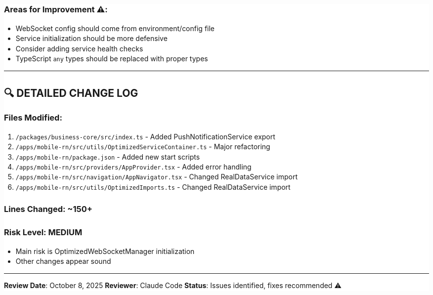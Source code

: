 ### Areas for Improvement ⚠️:
- WebSocket config should come from environment/config file
- Service initialization should be more defensive
- Consider adding service health checks
- TypeScript `any` types should be replaced with proper types

---

## 🔍 DETAILED CHANGE LOG

### Files Modified:
1. `/packages/business-core/src/index.ts` - Added PushNotificationService export
2. `/apps/mobile-rn/src/utils/OptimizedServiceContainer.ts` - Major refactoring
3. `/apps/mobile-rn/package.json` - Added new start scripts
4. `/apps/mobile-rn/src/providers/AppProvider.tsx` - Added error handling
5. `/apps/mobile-rn/src/navigation/AppNavigator.tsx` - Changed RealDataService import
6. `/apps/mobile-rn/src/utils/OptimizedImports.ts` - Changed RealDataService import

### Lines Changed: ~150+

### Risk Level: MEDIUM
- Main risk is OptimizedWebSocketManager initialization
- Other changes appear sound

---

**Review Date**: October 8, 2025
**Reviewer**: Claude Code
**Status**: Issues identified, fixes recommended ⚠️
